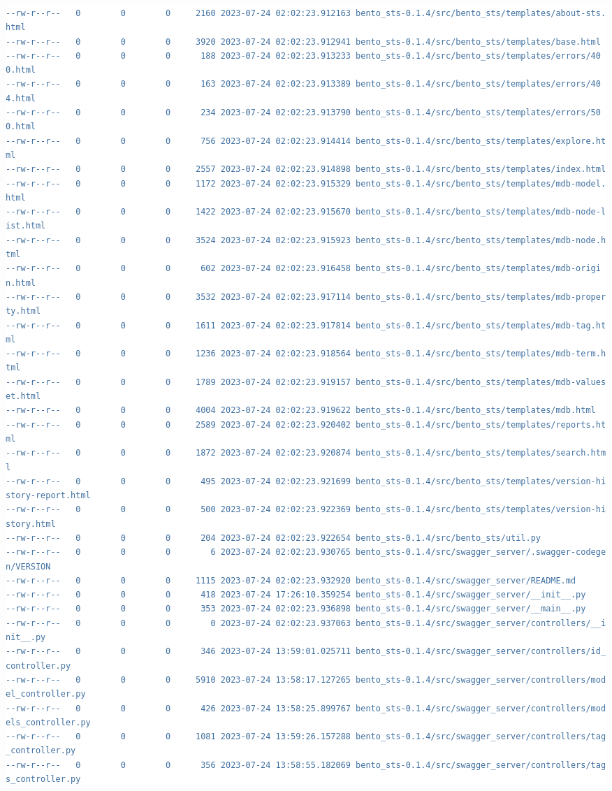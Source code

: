 ```diff
--rw-r--r--   0        0        0     2160 2023-07-24 02:02:23.912163 bento_sts-0.1.4/src/bento_sts/templates/about-sts.html
--rw-r--r--   0        0        0     3920 2023-07-24 02:02:23.912941 bento_sts-0.1.4/src/bento_sts/templates/base.html
--rw-r--r--   0        0        0      188 2023-07-24 02:02:23.913233 bento_sts-0.1.4/src/bento_sts/templates/errors/400.html
--rw-r--r--   0        0        0      163 2023-07-24 02:02:23.913389 bento_sts-0.1.4/src/bento_sts/templates/errors/404.html
--rw-r--r--   0        0        0      234 2023-07-24 02:02:23.913790 bento_sts-0.1.4/src/bento_sts/templates/errors/500.html
--rw-r--r--   0        0        0      756 2023-07-24 02:02:23.914414 bento_sts-0.1.4/src/bento_sts/templates/explore.html
--rw-r--r--   0        0        0     2557 2023-07-24 02:02:23.914898 bento_sts-0.1.4/src/bento_sts/templates/index.html
--rw-r--r--   0        0        0     1172 2023-07-24 02:02:23.915329 bento_sts-0.1.4/src/bento_sts/templates/mdb-model.html
--rw-r--r--   0        0        0     1422 2023-07-24 02:02:23.915670 bento_sts-0.1.4/src/bento_sts/templates/mdb-node-list.html
--rw-r--r--   0        0        0     3524 2023-07-24 02:02:23.915923 bento_sts-0.1.4/src/bento_sts/templates/mdb-node.html
--rw-r--r--   0        0        0      602 2023-07-24 02:02:23.916458 bento_sts-0.1.4/src/bento_sts/templates/mdb-origin.html
--rw-r--r--   0        0        0     3532 2023-07-24 02:02:23.917114 bento_sts-0.1.4/src/bento_sts/templates/mdb-property.html
--rw-r--r--   0        0        0     1611 2023-07-24 02:02:23.917814 bento_sts-0.1.4/src/bento_sts/templates/mdb-tag.html
--rw-r--r--   0        0        0     1236 2023-07-24 02:02:23.918564 bento_sts-0.1.4/src/bento_sts/templates/mdb-term.html
--rw-r--r--   0        0        0     1789 2023-07-24 02:02:23.919157 bento_sts-0.1.4/src/bento_sts/templates/mdb-valueset.html
--rw-r--r--   0        0        0     4004 2023-07-24 02:02:23.919622 bento_sts-0.1.4/src/bento_sts/templates/mdb.html
--rw-r--r--   0        0        0     2589 2023-07-24 02:02:23.920402 bento_sts-0.1.4/src/bento_sts/templates/reports.html
--rw-r--r--   0        0        0     1872 2023-07-24 02:02:23.920874 bento_sts-0.1.4/src/bento_sts/templates/search.html
--rw-r--r--   0        0        0      495 2023-07-24 02:02:23.921699 bento_sts-0.1.4/src/bento_sts/templates/version-history-report.html
--rw-r--r--   0        0        0      500 2023-07-24 02:02:23.922369 bento_sts-0.1.4/src/bento_sts/templates/version-history.html
--rw-r--r--   0        0        0      204 2023-07-24 02:02:23.922654 bento_sts-0.1.4/src/bento_sts/util.py
--rw-r--r--   0        0        0        6 2023-07-24 02:02:23.930765 bento_sts-0.1.4/src/swagger_server/.swagger-codegen/VERSION
--rw-r--r--   0        0        0     1115 2023-07-24 02:02:23.932920 bento_sts-0.1.4/src/swagger_server/README.md
--rw-r--r--   0        0        0      418 2023-07-24 17:26:10.359254 bento_sts-0.1.4/src/swagger_server/__init__.py
--rw-r--r--   0        0        0      353 2023-07-24 02:02:23.936898 bento_sts-0.1.4/src/swagger_server/__main__.py
--rw-r--r--   0        0        0        0 2023-07-24 02:02:23.937063 bento_sts-0.1.4/src/swagger_server/controllers/__init__.py
--rw-r--r--   0        0        0      346 2023-07-24 13:59:01.025711 bento_sts-0.1.4/src/swagger_server/controllers/id_controller.py
--rw-r--r--   0        0        0     5910 2023-07-24 13:58:17.127265 bento_sts-0.1.4/src/swagger_server/controllers/model_controller.py
--rw-r--r--   0        0        0      426 2023-07-24 13:58:25.899767 bento_sts-0.1.4/src/swagger_server/controllers/models_controller.py
--rw-r--r--   0        0        0     1081 2023-07-24 13:59:26.157288 bento_sts-0.1.4/src/swagger_server/controllers/tag_controller.py
--rw-r--r--   0        0        0      356 2023-07-24 13:58:55.182069 bento_sts-0.1.4/src/swagger_server/controllers/tags_controller.py
```